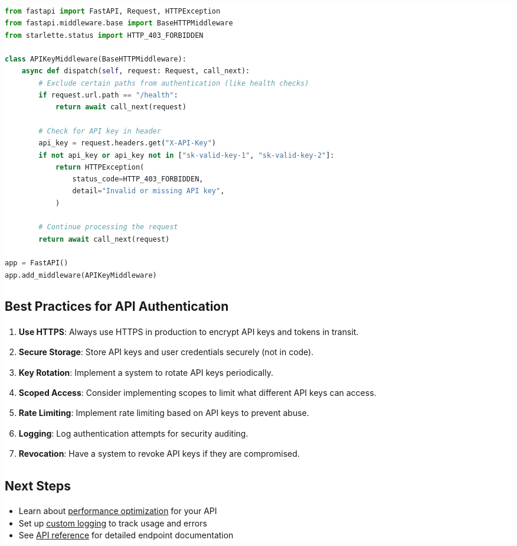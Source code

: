 ```python
from fastapi import FastAPI, Request, HTTPException
from fastapi.middleware.base import BaseHTTPMiddleware
from starlette.status import HTTP_403_FORBIDDEN

class APIKeyMiddleware(BaseHTTPMiddleware):
    async def dispatch(self, request: Request, call_next):
        # Exclude certain paths from authentication (like health checks)
        if request.url.path == "/health":
            return await call_next(request)

        # Check for API key in header
        api_key = request.headers.get("X-API-Key")
        if not api_key or api_key not in ["sk-valid-key-1", "sk-valid-key-2"]:
            return HTTPException(
                status_code=HTTP_403_FORBIDDEN,
                detail="Invalid or missing API key",
            )

        # Continue processing the request
        return await call_next(request)

app = FastAPI()
app.add_middleware(APIKeyMiddleware)
```

## Best Practices for API Authentication

1. **Use HTTPS**: Always use HTTPS in production to encrypt API keys and tokens in transit.

2. **Secure Storage**: Store API keys and user credentials securely (not in code).

3. **Key Rotation**: Implement a system to rotate API keys periodically.

4. **Scoped Access**: Consider implementing scopes to limit what different API keys can access.

5. **Rate Limiting**: Implement rate limiting based on API keys to prevent abuse.

6. **Logging**: Log authentication attempts for security auditing.

7. **Revocation**: Have a system to revoke API keys if they are compromised.

## Next Steps

- Learn about [performance optimization](performance.md) for your API
- Set up [custom logging](logging.md) to track usage and errors
- See [API reference](../reference.md) for detailed endpoint documentation

